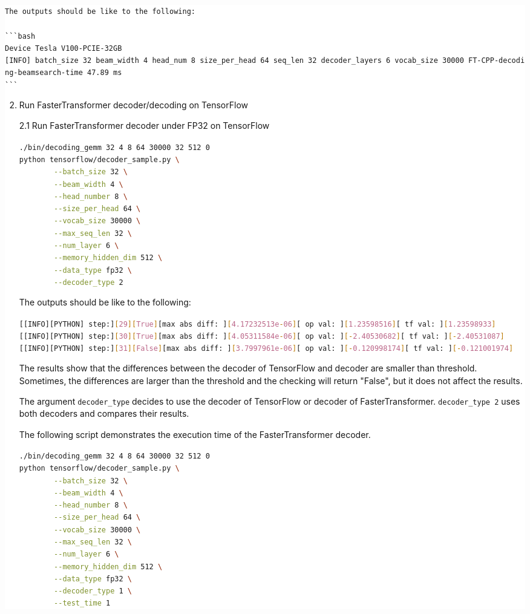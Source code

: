     The outputs should be like to the following:  

    ```bash
    Device Tesla V100-PCIE-32GB
    [INFO] batch_size 32 beam_width 4 head_num 8 size_per_head 64 seq_len 32 decoder_layers 6 vocab_size 30000 FT-CPP-decoding-beamsearch-time 47.89 ms
    ```

2. Run FasterTransformer decoder/decoding on TensorFlow

    2.1 Run FasterTransformer decoder under FP32 on TensorFlow

    ```bash
    ./bin/decoding_gemm 32 4 8 64 30000 32 512 0
    python tensorflow/decoder_sample.py \
            --batch_size 32 \
            --beam_width 4 \
            --head_number 8 \
            --size_per_head 64 \
            --vocab_size 30000 \
            --max_seq_len 32 \
            --num_layer 6 \
            --memory_hidden_dim 512 \
            --data_type fp32 \
            --decoder_type 2
    ```

    The outputs should be like to the following:

    ```bash 
    [[INFO][PYTHON] step:][29][True][max abs diff: ][4.17232513e-06][ op val: ][1.23598516][ tf val: ][1.23598933]
    [[INFO][PYTHON] step:][30][True][max abs diff: ][4.05311584e-06][ op val: ][-2.40530682][ tf val: ][-2.40531087]
    [[INFO][PYTHON] step:][31][False][max abs diff: ][3.7997961e-06][ op val: ][-0.120998174][ tf val: ][-0.121001974]
    ```

    The results show that the differences between the decoder of TensorFlow and decoder are smaller than threshold. Sometimes, the differences are larger than the threshold and the checking will return "False", but it does not affect the results.

    The argument `decoder_type` decides to use the decoder of TensorFlow or decoder of FasterTransformer. `decoder_type 2` uses both decoders and compares their results. 

    The following script demonstrates the execution time of the FasterTransformer decoder.

    ```bash
    ./bin/decoding_gemm 32 4 8 64 30000 32 512 0
    python tensorflow/decoder_sample.py \
            --batch_size 32 \
            --beam_width 4 \
            --head_number 8 \
            --size_per_head 64 \
            --vocab_size 30000 \
            --max_seq_len 32 \
            --num_layer 6 \
            --memory_hidden_dim 512 \
            --data_type fp32 \
            --decoder_type 1 \
            --test_time 1
    ```
